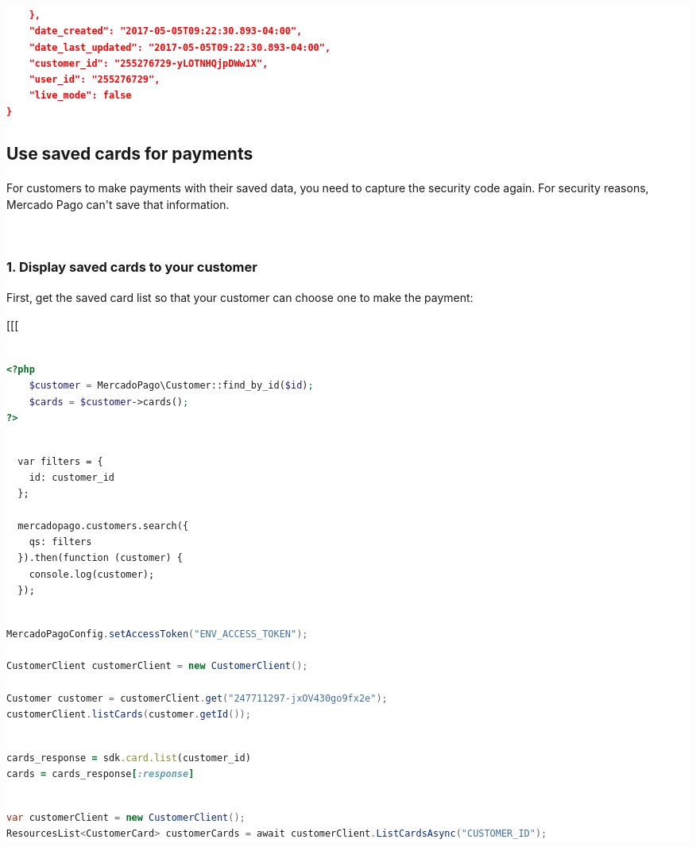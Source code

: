 ```json
    },
    "date_created": "2017-05-05T09:22:30.893-04:00",
    "date_last_updated": "2017-05-05T09:22:30.893-04:00",
    "customer_id": "255276729-yLOTNHQjpDWw1X",
    "user_id": "255276729",
    "live_mode": false
}
```

## Use saved cards for payments

For customers to make payments with their saved data, you need to capture the security code again. For security reasons, Mercado Pago can't save that information.

<br>

### 1. Display saved cards to your customer

First, get the saved card list so that your customer can choose one to make the payment:

[[[

```php

<?php
    $customer = MercadoPago\Customer::find_by_id($id);
    $cards = $customer->cards();
?>

```
```node

  var filters = {
    id: customer_id
  };

  mercadopago.customers.search({
    qs: filters
  }).then(function (customer) {
    console.log(customer);
  });

```
```java

MercadoPagoConfig.setAccessToken("ENV_ACCESS_TOKEN");

CustomerClient customerClient = new CustomerClient();

Customer customer = customerClient.get("247711297-jxOV430go9fx2e");
customerClient.listCards(customer.getId());

```
```ruby

cards_response = sdk.card.list(customer_id)
cards = cards_response[:response]

```
```csharp

var customerClient = new CustomerClient();
ResourcesList<CustomerCard> customerCards = await customerClient.ListCardsAsync("CUSTOMER_ID");

```
```python
```